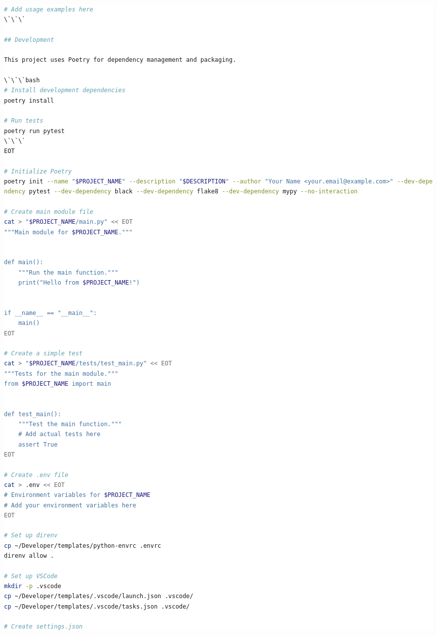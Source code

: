 ```bash
# Add usage examples here
\`\`\`

## Development

This project uses Poetry for dependency management and packaging.

\`\`\`bash
# Install development dependencies
poetry install

# Run tests
poetry run pytest
\`\`\`
EOT

# Initialize Poetry
poetry init --name "$PROJECT_NAME" --description "$DESCRIPTION" --author "Your Name <your.email@example.com>" --dev-dependency pytest --dev-dependency black --dev-dependency flake8 --dev-dependency mypy --no-interaction

# Create main module file
cat > "$PROJECT_NAME/main.py" << EOT
"""Main module for $PROJECT_NAME."""


def main():
    """Run the main function."""
    print("Hello from $PROJECT_NAME!")


if __name__ == "__main__":
    main()
EOT

# Create a simple test
cat > "$PROJECT_NAME/tests/test_main.py" << EOT
"""Tests for the main module."""
from $PROJECT_NAME import main


def test_main():
    """Test the main function."""
    # Add actual tests here
    assert True
EOT

# Create .env file
cat > .env << EOT
# Environment variables for $PROJECT_NAME
# Add your environment variables here
EOT

# Set up direnv
cp ~/Developer/templates/python-envrc .envrc
direnv allow .

# Set up VSCode
mkdir -p .vscode
cp ~/Developer/templates/.vscode/launch.json .vscode/
cp ~/Developer/templates/.vscode/tasks.json .vscode/

# Create settings.json
```